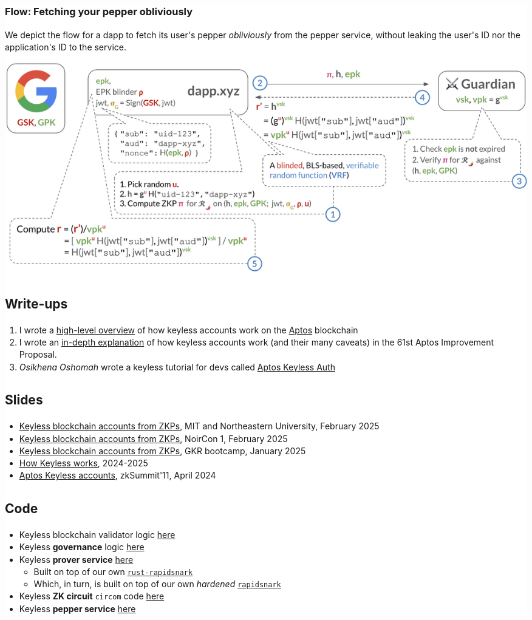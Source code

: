 ### Flow: Fetching your pepper obliviously 

We depict the flow for a dapp to fetch its user's pepper _obliviously_ from the pepper service, without leaking the user's ID nor the application's ID to the service.

<div align="center"><img src="/pictures/keyless-oblivious-pepper-flow.png" /></div>

## Write-ups

1. I wrote a [high-level overview](https://aptos.dev/en/build/guides/aptos-keyless/how-keyless-works) of how keyless accounts work on the [Aptos](https://twitter.com/aptos) blockchain 
2. I wrote an [in-depth explanation](https://github.com/aptos-foundation/AIPs/blob/main/aips/aip-61.md) of how keyless accounts work (and their many caveats) in the 61st Aptos Improvement Proposal. 
3. _Osikhena Oshomah_ wrote a keyless tutorial for devs called [Aptos Keyless Auth](https://jamiescript.hashnode.dev/aptos-keyless-auth)

## Slides

 - [Keyless blockchain accounts from ZKPs](https://docs.google.com/presentation/d/1wMFBRe7WZpKRbcjuLaIzv4MlUtC9yf7tnvntnv4AiTQ/edit?usp=sharing), MIT and Northeastern University, February 2025
 - [Keyless blockchain accounts from ZKPs](https://docs.google.com/presentation/d/1LNX4RAx0d34WRl57OLCdBKgxXyDGht4ROJ15jRkDALg/edit?usp=sharing), NoirCon 1, February 2025
 - [Keyless blockchain accounts from ZKPs](https://docs.google.com/presentation/d/1XpkB0t-Ns4SuCosyin83ED4RLoSvFMGjH5746DCshow/), GKR bootcamp, January 2025
 - [How Keyless works](https://docs.google.com/presentation/d/1gew0fD0QFNqV9snmoYnhRtLsHBoMX0wykouVn1CJbXc), 2024-2025
 - [Aptos Keyless accounts](https://docs.google.com/presentation/d/1nmDYfTiFKgAmPvsodkyrniV4USNdGUIGuWYRYaAxKgI/edit?usp=sharing), zkSummit'11, April 2024

## Code

 - Keyless blockchain validator logic [here](https://github.com/aptos-labs/aptos-core/blob/2c96107ddf0e48b7b3a3e6c67ff6cce3844d1abc/aptos-move/aptos-vm/src/keyless_validation.rs#L158)
 - Keyless **governance** logic [here](https://github.com/aptos-labs/aptos-core/blob/2c96107ddf0e48b7b3a3e6c67ff6cce3844d1abc/aptos-move/framework/aptos-framework/sources/keyless_account.move#L3)
 - Keyless **prover service** [here](https://github.com/aptos-labs/keyless-zk-proofs/tree/main/prover)
    + Built on top of our own [`rust-rapidsnark`](https://github.com/aptos-labs/rust-rapidsnark)
    + Which, in turn, is built on top of our own _hardened_ [`rapidsnark`](https://github.com/aptos-labs/rapidsnark)
 - Keyless **ZK circuit** `circom` code [here](https://github.com/aptos-labs/keyless-zk-proofs/tree/main/circuit)
 - Keyless **pepper service** [here](https://github.com/aptos-labs/aptos-core/tree/main/keyless/pepper)